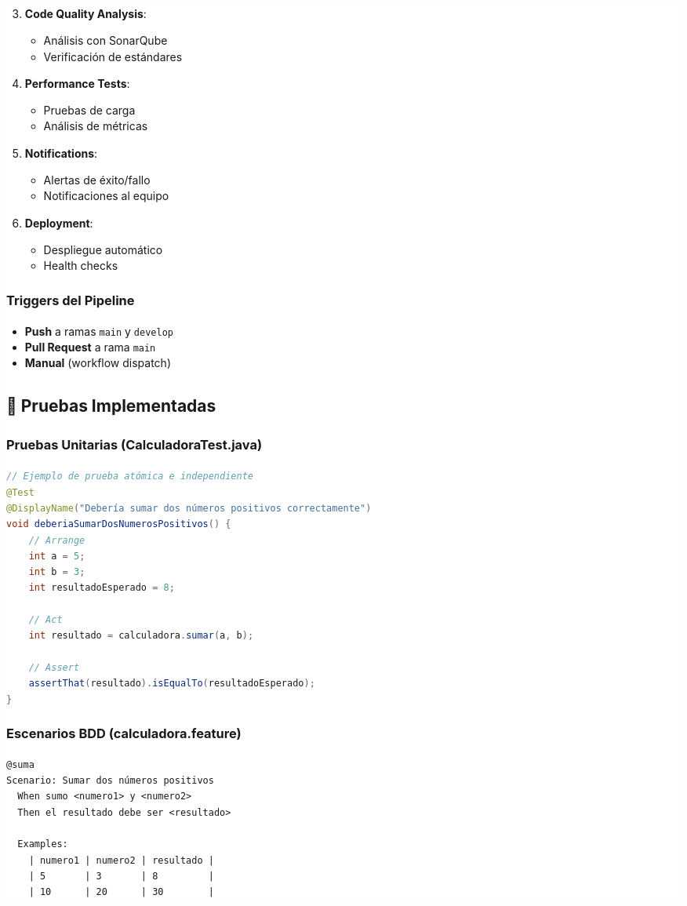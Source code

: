 3. **Code Quality Analysis**:
   - Análisis con SonarQube
   - Verificación de estándares

4. **Performance Tests**:
   - Pruebas de carga
   - Análisis de métricas

5. **Notifications**:
   - Alertas de éxito/fallo
   - Notificaciones al equipo

6. **Deployment**:
   - Despliegue automático
   - Health checks

### Triggers del Pipeline

- **Push** a ramas `main` y `develop`
- **Pull Request** a rama `main`
- **Manual** (workflow dispatch)

## 🧪 Pruebas Implementadas

### Pruebas Unitarias (CalculadoraTest.java)

```java
// Ejemplo de prueba atómica e independiente
@Test
@DisplayName("Debería sumar dos números positivos correctamente")
void deberiaSumarDosNumerosPositivos() {
    // Arrange
    int a = 5;
    int b = 3;
    int resultadoEsperado = 8;

    // Act
    int resultado = calculadora.sumar(a, b);

    // Assert
    assertThat(resultado).isEqualTo(resultadoEsperado);
}
```

### Escenarios BDD (calculadora.feature)

```gherkin
@suma
Scenario: Sumar dos números positivos
  When sumo <numero1> y <numero2>
  Then el resultado debe ser <resultado>

  Examples:
    | numero1 | numero2 | resultado |
    | 5       | 3       | 8         |
    | 10      | 20      | 30        |
```
